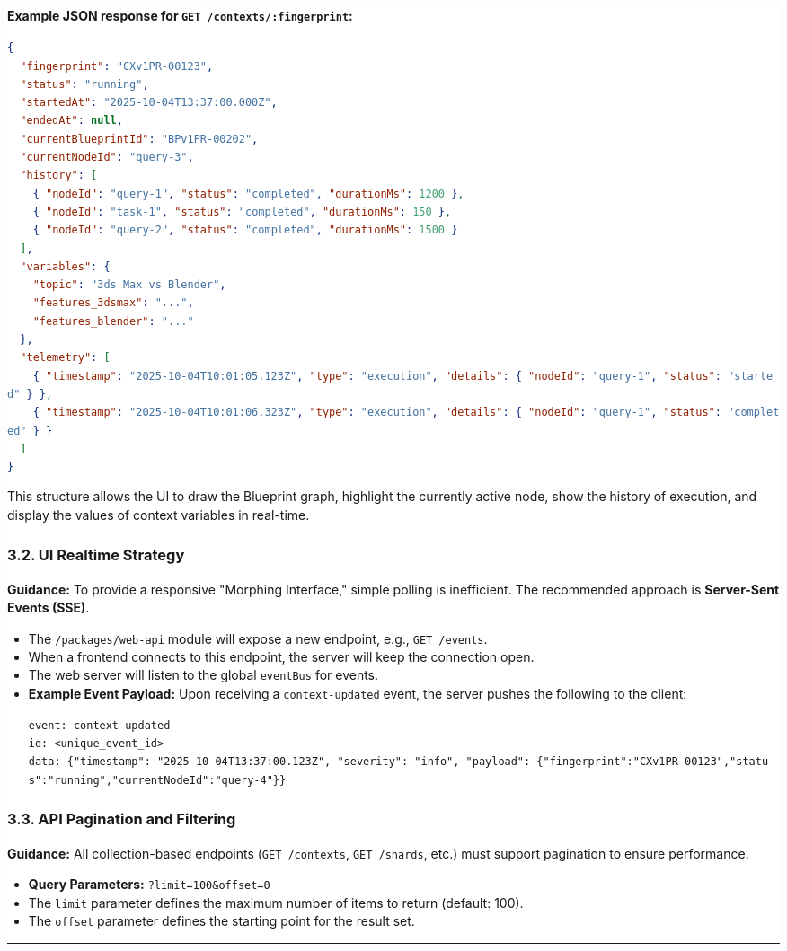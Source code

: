 **Example JSON response for `GET /contexts/:fingerprint`:**
```json
{
  "fingerprint": "CXv1PR-00123",
  "status": "running",
  "startedAt": "2025-10-04T13:37:00.000Z",
  "endedAt": null,
  "currentBlueprintId": "BPv1PR-00202",
  "currentNodeId": "query-3",
  "history": [
    { "nodeId": "query-1", "status": "completed", "durationMs": 1200 },
    { "nodeId": "task-1", "status": "completed", "durationMs": 150 },
    { "nodeId": "query-2", "status": "completed", "durationMs": 1500 }
  ],
  "variables": {
    "topic": "3ds Max vs Blender",
    "features_3dsmax": "...",
    "features_blender": "..."
  },
  "telemetry": [
    { "timestamp": "2025-10-04T10:01:05.123Z", "type": "execution", "details": { "nodeId": "query-1", "status": "started" } },
    { "timestamp": "2025-10-04T10:01:06.323Z", "type": "execution", "details": { "nodeId": "query-1", "status": "completed" } }
  ]
}
```
This structure allows the UI to draw the Blueprint graph, highlight the currently active node, show the history of execution, and display the values of context variables in real-time.

### 3.2. UI Realtime Strategy

**Guidance:** To provide a responsive "Morphing Interface," simple polling is inefficient. The recommended approach is **Server-Sent Events (SSE)**.
*   The `/packages/web-api` module will expose a new endpoint, e.g., `GET /events`.
*   When a frontend connects to this endpoint, the server will keep the connection open.
*   The web server will listen to the global `eventBus` for events.
*   **Example Event Payload:** Upon receiving a `context-updated` event, the server pushes the following to the client:
    ```
    event: context-updated
    id: <unique_event_id>
    data: {"timestamp": "2025-10-04T13:37:00.123Z", "severity": "info", "payload": {"fingerprint":"CXv1PR-00123","status":"running","currentNodeId":"query-4"}}
    ```

### 3.3. API Pagination and Filtering

**Guidance:** All collection-based endpoints (`GET /contexts`, `GET /shards`, etc.) must support pagination to ensure performance.
*   **Query Parameters:** `?limit=100&offset=0`
*   The `limit` parameter defines the maximum number of items to return (default: 100).
*   The `offset` parameter defines the starting point for the result set.

---